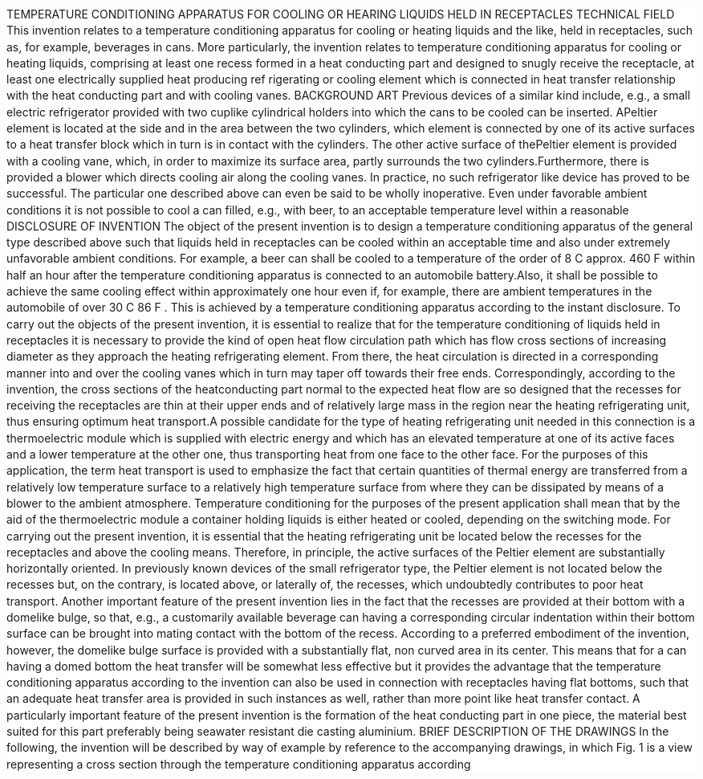 TEMPERATURE CONDITIONING APPARATUS FOR COOLING OR HEARING LIQUIDS HELD IN RECEPTACLES TECHNICAL FIELD This invention relates to a temperature conditioning apparatus for cooling or heating liquids and the like, held in receptacles, such as, for example, beverages in cans. More particularly, the invention relates to temperature conditioning apparatus for cooling or heating liquids, comprising at least one recess formed in a heat conducting part and designed to snugly receive the receptacle, at least one electrically supplied heat producing ref rigerating or cooling element which is connected in heat transfer relationship with the heat conducting part and with cooling vanes. BACKGROUND ART Previous devices of a similar kind include, e.g., a small electric refrigerator provided with two cuplike cylindrical holders into which the cans to be cooled can be inserted. APeltier element is located at the side and in the area between the two cylinders, which element is connected by one of its active surfaces to a heat transfer block which in turn is in contact with the cylinders. The other active surface of thePeltier element is provided with a cooling vane, which, in order to maximize its surface area, partly surrounds the two cylinders.Furthermore, there is provided a blower which directs cooling air along the cooling vanes. In practice, no such refrigerator like device has proved to be successful. The particular one described above can even be said to be wholly inoperative. Even under favorable ambient conditions it is not possible to cool a can filled, e.g., with beer, to an acceptable temperature level within a reasonable DISCLOSURE OF INVENTION The object of the present invention is to design a temperature conditioning apparatus of the general type described above such that liquids held in receptacles can be cooled within an acceptable time and also under extremely unfavorable ambient conditions. For example, a beer can shall be cooled to a temperature of the order of 8 C approx. 460 F within half an hour after the temperature conditioning apparatus is connected to an automobile battery.Also, it shall be possible to achieve the same cooling effect within approximately one hour even if, for example, there are ambient temperatures in the automobile of over 30 C 86 F . This is achieved by a temperature conditioning apparatus according to the instant disclosure. To carry out the objects of the present invention, it is essential to realize that for the temperature conditioning of liquids held in receptacles it is necessary to provide the kind of open heat flow circulation path which has flow cross sections of increasing diameter as they approach the heating refrigerating element. From there, the heat circulation is directed in a corresponding manner into and over the cooling vanes which in turn may taper off towards their free ends. Correspondingly, according to the invention, the cross sections of the heatconducting part normal to the expected heat flow are so designed that the recesses for receiving the receptacles are thin at their upper ends and of relatively large mass in the region near the heating refrigerating unit, thus ensuring optimum heat transport.A possible candidate for the type of heating refrigerating unit needed in this connection is a thermoelectric module which is supplied with electric energy and which has an elevated temperature at one of its active faces and a lower temperature at the other one, thus transporting heat from one face to the other face. For the purposes of this application, the term heat transport is used to emphasize the fact that certain quantities of thermal energy are transferred from a relatively low temperature surface to a relatively high temperature surface from where they can be dissipated by means of a blower to the ambient atmosphere. Temperature conditioning for the purposes of the present application shall mean that by the aid of the thermoelectric module a container holding liquids is either heated or cooled, depending on the switching mode. For carrying out the present invention, it is essential that the heating refrigerating unit be located below the recesses for the receptacles and above the cooling means. Therefore, in principle, the active surfaces of the Peltier element are substantially horizontally oriented. In previously known devices of the small refrigerator type, the Peltier element is not located below the recesses but, on the contrary, is located above, or laterally of, the recesses, which undoubtedly contributes to poor heat transport. Another important feature of the present invention lies in the fact that the recesses are provided at their bottom with a domelike bulge, so that, e.g., a customarily available beverage can having a corresponding circular indentation within their bottom surface can be brought into mating contact with the bottom of the recess. According to a preferred embodiment of the invention, however, the domelike bulge surface is provided with a substantially flat, non curved area in its center. This means that for a can having a domed bottom the heat transfer will be somewhat less effective but it provides the advantage that the temperature conditioning apparatus according to the invention can also be used in connection with receptacles having flat bottoms, such that an adequate heat transfer area is provided in such instances as well, rather than more point like heat transfer contact. A particularly important feature of the present invention is the formation of the heat conducting part in one piece, the material best suited for this part preferably being seawater resistant die casting aluminium. BRIEF DESCRIPTION OF THE DRAWINGS In the following, the invention will be described by way of example by reference to the accompanying drawings, in which Fig. 1 is a view representing a cross section through the temperature conditioning apparatus according